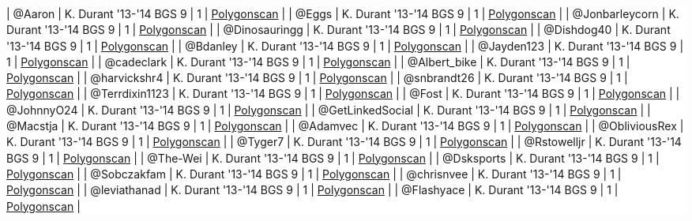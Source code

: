 | @Aaron | K. Durant '13-'14 BGS 9 | 1 | [Polygonscan](https://polygonscan.com/tx/0x8ddfabcf4be22f7048aee67eb09683df785c17bc5bae4a6c1a45c5e926d7d4ba) |
| @Eggs | K. Durant '13-'14 BGS 9 | 1 | [Polygonscan](https://polygonscan.com/tx/0xcff919fd205d75c0f8c91842c44b9ec11c7a1eef4938779036f3b52e896c274a) |
| @Jonbarleycorn | K. Durant '13-'14 BGS 9 | 1 | [Polygonscan](https://polygonscan.com/tx/0x3998ea365bd89417df045273e60654758264b76c4527b5d8498ea9b4aa3194fb) |
| @Dinosauringg | K. Durant '13-'14 BGS 9 | 1 | [Polygonscan](https://polygonscan.com/tx/0xd9f559c8482308a520bc29e15a7bbf4715cbb8ecb18deccc4d943175ae4a639d) |
| @Dishdog40 | K. Durant '13-'14 BGS 9 | 1 | [Polygonscan](https://polygonscan.com/tx/0x882950069965d4ac15a66e6c6ee2a478c2c44ddc88311984ae84d4ff8728f4dd) |
| @Bdanley | K. Durant '13-'14 BGS 9 | 1 | [Polygonscan](https://polygonscan.com/tx/0xf10509c4c761f73a0b7415702f4bcb8d48a7cf2765242512b4f6285b871903f3) |
| @Jayden123 | K. Durant '13-'14 BGS 9 | 1 | [Polygonscan](https://polygonscan.com/tx/0x80c956ee5ffd1129f2fc6bcce49d2052b94de884d0fc2140074f84e8c35dff2c) |
| @cadeclark | K. Durant '13-'14 BGS 9 | 1 | [Polygonscan](https://polygonscan.com/tx/0x85f532e342944a4a944ac84b06503ada3e14ab5417935ff8e27a33bc99e6ace5) |
| @Albert_bike | K. Durant '13-'14 BGS 9 | 1 | [Polygonscan](https://polygonscan.com/tx/0xfd6cde1ed8c08249b7f714f0470228c695e4bfe206613bcd9e0ce4449fba1f2e) |
| @harvickshr4 | K. Durant '13-'14 BGS 9 | 1 | [Polygonscan](https://polygonscan.com/tx/0x97fdd4f550f2c23113b4dc37c56718b657317038d304d3cf4632edc64fa12d32) |
| @snbrandt26 | K. Durant '13-'14 BGS 9 | 1 | [Polygonscan](https://polygonscan.com/tx/0x6192d49eabb9af13155420ef4dd5ad975d2ca49576018d18d2a73e2da9da9a8f) |
| @Terrdixin1123 | K. Durant '13-'14 BGS 9 | 1 | [Polygonscan](https://polygonscan.com/tx/0x6ffc34d34dd698a5857000e4a95b4e2a7e4890152c3fad29dec745b5702b62d6) |
| @Fost | K. Durant '13-'14 BGS 9 | 1 | [Polygonscan](https://polygonscan.com/tx/0xfff01b0b423dadf55980c243f28d452e08a472446c1f5e4e6d9b17ce56be645b) |
| @JohnnyO24 | K. Durant '13-'14 BGS 9 | 1 | [Polygonscan](https://polygonscan.com/tx/0xf8566312cb004bb5e3230035bf073004523e601b7edaf202f5642cd4a18ddf2f) |
| @GetLinkedSocial | K. Durant '13-'14 BGS 9 | 1 | [Polygonscan](https://polygonscan.com/tx/0xab04937b0f2d2e4be47aa155d6b0d40160fdc936549c9cdc43c22319a92f883e) |
| @Macstja | K. Durant '13-'14 BGS 9 | 1 | [Polygonscan](https://polygonscan.com/tx/0x9116cd5a7723b0ebc64b5399c066107f81f51038fcb9a63d7bf759c43eefe679) |
| @Adamvec | K. Durant '13-'14 BGS 9 | 1 | [Polygonscan](https://polygonscan.com/tx/0x3b8e6705c6618aa8ee44aaaa564220062e8ecff256d471eb8afce7758f9cb736) |
| @ObliviousRex | K. Durant '13-'14 BGS 9 | 1 | [Polygonscan](https://polygonscan.com/tx/0x47b019ab00ec347f731ffd5aa9ad90220e0be1c8fcd0de276201b762db3cc11d) |
| @Tyger7 | K. Durant '13-'14 BGS 9 | 1 | [Polygonscan](https://polygonscan.com/tx/0xfbb916bd0aed0eac120ec2c10bed4919199070999622919ee0b4ca9321b16ae6) |
| @Rstowelljr | K. Durant '13-'14 BGS 9 | 1 | [Polygonscan](https://polygonscan.com/tx/0x2d8b5d25fbf20e3d197bed736544f0eca9c0df66a48f3054c7147bb167141772) |
| @The-Wei | K. Durant '13-'14 BGS 9 | 1 | [Polygonscan](https://polygonscan.com/tx/0xfdafd017d0d8f5fca89c71447d992834ddde6b6b71bd1a30911a4d752ece8c8e) |
| @Dsksports | K. Durant '13-'14 BGS 9 | 1 | [Polygonscan](https://polygonscan.com/tx/0x158f1cddbc7c368cad8e7de9e218f9860d09d0e54242ce30b8088207d66cde7e) |
| @Sobczakfam | K. Durant '13-'14 BGS 9 | 1 | [Polygonscan](https://polygonscan.com/tx/0xbacd20b1cf0ade8e77926b712033095e6962f8c2afeeffc8f43aa4e3425029cd) |
| @chrisnvee | K. Durant '13-'14 BGS 9 | 1 | [Polygonscan](https://polygonscan.com/tx/0xd394493f925917443e14ba435461f83c13a4c7f3301864dafa303136c674ae48) |
| @leviathanad | K. Durant '13-'14 BGS 9 | 1 | [Polygonscan](https://polygonscan.com/tx/0xba53446820f473f8c041819bdc50ef0989f374e396d69a6582cd775f3ae9c298) |
| @Flashyace | K. Durant '13-'14 BGS 9 | 1 | [Polygonscan](https://polygonscan.com/tx/0x69f144375cf83828afde163c8b15efbd255b8dcc2633b7e2b3d194475f4dd10a) |

